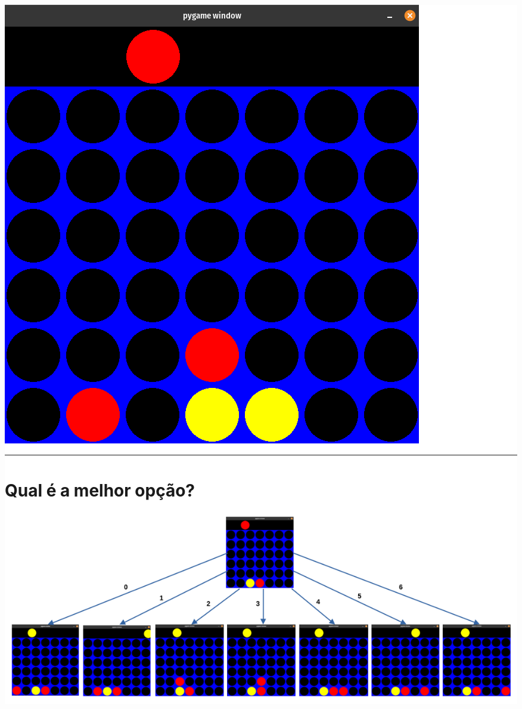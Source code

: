 ![height:400px](../content/img/comeco_2.png)

-----

Qual é a melhor opção?
===

![height:400px](../content/img/comeco_completo.png)
